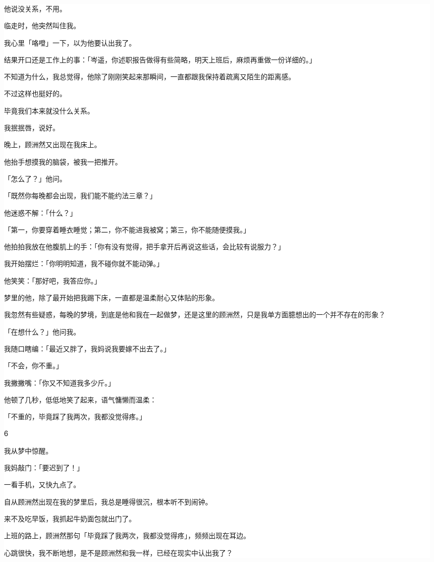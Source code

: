 他说没关系，不用。

临走时，他突然叫住我。

我心里「咯噔」一下，以为他要认出我了。

结果开口还是工作上的事：「岑遥，你述职报告做得有些简略，明天上班后，麻烦再重做一份详细的。」

不知道为什么，我总觉得，他除了刚刚笑起来那瞬间，一直都跟我保持着疏离又陌生的距离感。

不过这样也挺好的。

毕竟我们本来就没什么关系。

我抿抿唇，说好。

晚上，顾洲然又出现在我床上。

他抬手想摸我的脑袋，被我一把推开。

「怎么了？」他问。

「既然你每晚都会出现，我们能不能约法三章？」

他迷惑不解：「什么？」

「第一，你要穿着睡衣睡觉；第二，你不能进我被窝；第三，你不能随便摸我。」

他拍拍我放在他腹肌上的手：「你有没有觉得，把手拿开后再说这些话，会比较有说服力？」

我开始摆烂：「你明明知道，我不碰你就不能动弹。」

他笑笑：「那好吧，我答应你。」

梦里的他，除了最开始把我踢下床，一直都是温柔耐心又体贴的形象。

我忽然有些疑惑，每晚的梦境，到底是他和我在一起做梦，还是这里的顾洲然，只是我单方面臆想出的一个并不存在的形象？

「在想什么？」他问我。

我随口瞎编：「最近又胖了，我妈说我要嫁不出去了。」

「不会，你不重。」

我撇撇嘴：「你又不知道我多少斤。」

他顿了几秒，低低地笑了起来，语气慵懒而温柔：

「不重的，毕竟踩了我两次，我都没觉得疼。」

6

我从梦中惊醒。

我妈敲门：「要迟到了！」

一看手机，又快九点了。

自从顾洲然出现在我的梦里后，我总是睡得很沉，根本听不到闹钟。

来不及吃早饭，我抓起牛奶面包就出门了。

上班的路上，顾洲然那句「毕竟踩了我两次，我都没觉得疼」，频频出现在耳边。

心跳很快，我不断地想，是不是顾洲然和我一样，已经在现实中认出我了？
